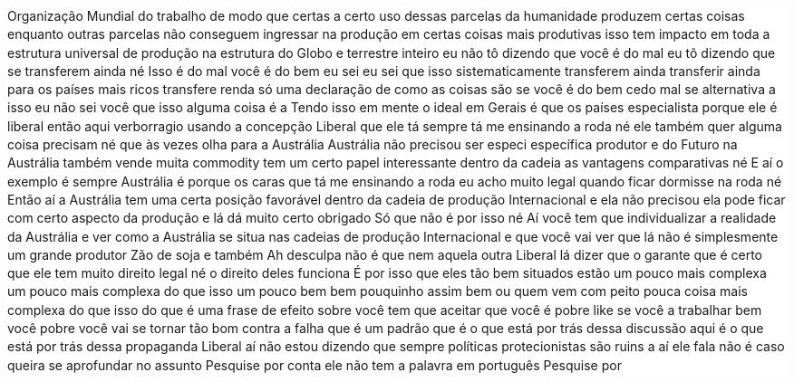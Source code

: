 Organização Mundial do trabalho de modo
que certas a certo uso dessas parcelas
da humanidade produzem certas coisas
enquanto outras parcelas não conseguem
ingressar na produção em certas coisas
mais produtivas isso tem impacto em toda
a estrutura universal de produção na
estrutura do Globo e terrestre inteiro
eu não tô dizendo que você é do mal eu
tô dizendo que se transferem ainda né
Isso é do mal você é do bem eu sei eu
sei que isso sistematicamente transferem
ainda transferir ainda para os países
mais ricos transfere renda só uma
declaração de como as coisas são se você
é do bem cedo mal se alternativa a isso
eu não sei você que isso alguma coisa é
a Tendo isso em mente o ideal em Gerais
é que os países especialista porque ele
é liberal então aqui verborragio usando
a concepção Liberal que ele tá sempre tá
me ensinando a roda né ele também quer
alguma coisa precisam né que às vezes
olha para a Austrália Austrália não
precisou ser especi específica produtor
e do Futuro na Austrália também vende
muita commodity tem um certo papel
interessante dentro da cadeia as
vantagens comparativas né E aí o exemplo
é sempre Austrália é porque os caras que
tá me ensinando a roda eu acho muito
legal quando ficar dormisse na roda né
Então aí a Austrália tem uma certa
posição favorável dentro da cadeia de
produção Internacional e ela não
precisou ela pode ficar com certo
aspecto da produção e lá dá muito certo
obrigado Só que não é por isso né Aí
você tem que individualizar a realidade
da Austrália e ver como a Austrália se
situa nas cadeias de produção
Internacional e que você vai ver que lá
não é simplesmente um grande produtor
Zão de soja e também Ah desculpa não é
que nem aquela outra Liberal lá dizer
que o garante que é certo que ele tem
muito direito legal né o direito deles
funciona É por isso que eles tão bem
situados estão um pouco mais complexa um
pouco mais complexa do que isso um pouco
bem bem pouquinho assim bem ou quem vem
com peito pouca coisa mais complexa do
que isso do que é uma frase de efeito
sobre você tem que aceitar que você é
pobre like se você a trabalhar bem você
pobre você vai se tornar tão bom contra
a falha que é um padrão que é o que está
por trás dessa discussão aqui é o que
está por trás dessa propaganda Liberal
aí não estou dizendo que sempre
políticas protecionistas são ruins a aí
ele fala não é caso queira se aprofundar
no assunto Pesquise por conta ele não
tem a palavra em português Pesquise por